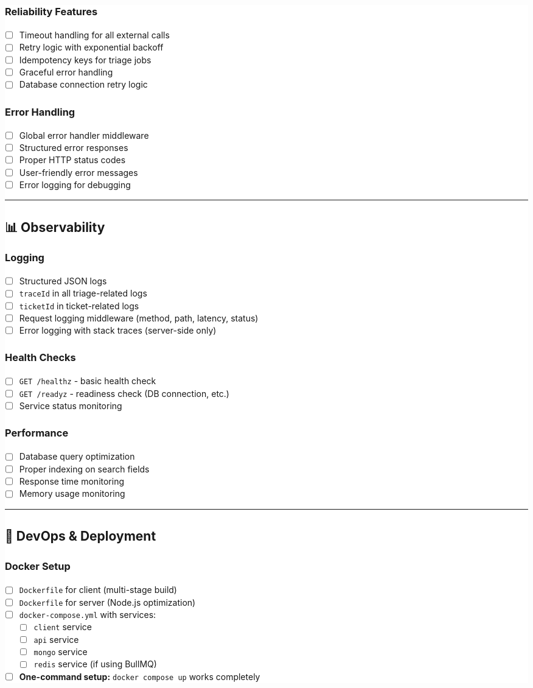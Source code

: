 ### Reliability Features
- [ ] Timeout handling for all external calls
- [ ] Retry logic with exponential backoff
- [ ] Idempotency keys for triage jobs
- [ ] Graceful error handling
- [ ] Database connection retry logic

### Error Handling
- [ ] Global error handler middleware
- [ ] Structured error responses
- [ ] Proper HTTP status codes
- [ ] User-friendly error messages
- [ ] Error logging for debugging

---

## 📊 **Observability**

### Logging
- [ ] Structured JSON logs
- [ ] `traceId` in all triage-related logs
- [ ] `ticketId` in ticket-related logs
- [ ] Request logging middleware (method, path, latency, status)
- [ ] Error logging with stack traces (server-side only)

### Health Checks
- [ ] `GET /healthz` - basic health check
- [ ] `GET /readyz` - readiness check (DB connection, etc.)
- [ ] Service status monitoring

### Performance
- [ ] Database query optimization
- [ ] Proper indexing on search fields
- [ ] Response time monitoring
- [ ] Memory usage monitoring

---

## 🐳 **DevOps & Deployment**

### Docker Setup
- [ ] `Dockerfile` for client (multi-stage build)
- [ ] `Dockerfile` for server (Node.js optimization)
- [ ] `docker-compose.yml` with services:
  - [ ] `client` service
  - [ ] `api` service  
  - [ ] `mongo` service
  - [ ] `redis` service (if using BullMQ)
- [ ] **One-command setup:** `docker compose up` works completely

